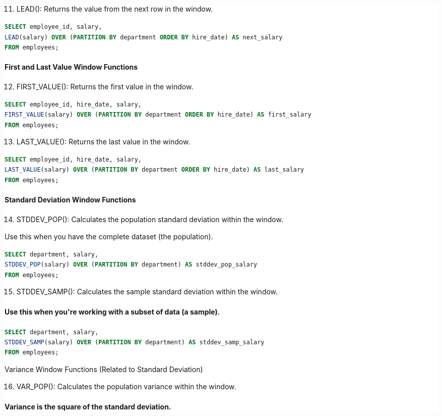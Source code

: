 11. LEAD(): Returns the value from the next row in the window.


```sql
SELECT employee_id, salary, 
LEAD(salary) OVER (PARTITION BY department ORDER BY hire_date) AS next_salary
FROM employees;
```

#### First and Last Value Window Functions

12. FIRST_VALUE(): Returns the first value in the window.


```sql
SELECT employee_id, hire_date, salary, 
FIRST_VALUE(salary) OVER (PARTITION BY department ORDER BY hire_date) AS first_salary
FROM employees;
```

13. LAST_VALUE(): Returns the last value in the window.


```sql
SELECT employee_id, hire_date, salary, 
LAST_VALUE(salary) OVER (PARTITION BY department ORDER BY hire_date) AS last_salary
FROM employees;
```

#### Standard Deviation Window Functions

14. STDDEV_POP(): Calculates the population standard deviation within the window.



Use this when you have the complete dataset (the population).


```sql
SELECT department, salary, 
STDDEV_POP(salary) OVER (PARTITION BY department) AS stddev_pop_salary
FROM employees;
```

15. STDDEV_SAMP(): Calculates the sample standard deviation within the window.



#### Use this when you're working with a subset of data (a sample).

```sql
SELECT department, salary, 
STDDEV_SAMP(salary) OVER (PARTITION BY department) AS stddev_samp_salary
FROM employees;
```

Variance Window Functions (Related to Standard Deviation)

16. VAR_POP(): Calculates the population variance within the window.



#### Variance is the square of the standard deviation.
